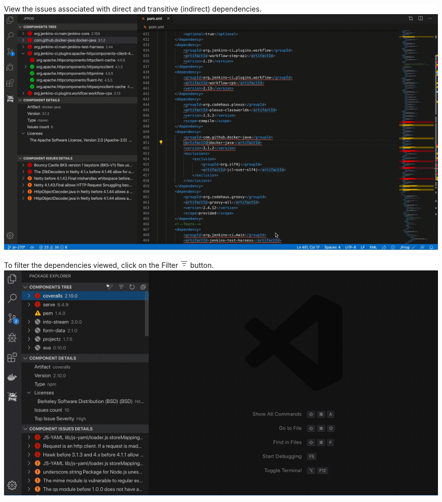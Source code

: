 View the issues associated with direct and transitive (indirect) dependencies.
![Search_In_Tree](resources/readme/gifs/maven_issues.gif)

To filter the dependencies viewed, click on the Filter ![Filter](resources/readme/filter.png) button.
![Filter](resources/readme/gifs/filter.gif)
